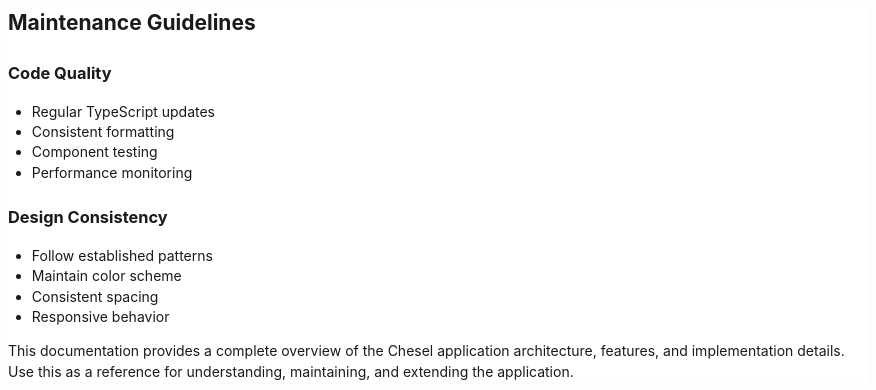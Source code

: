 ## Maintenance Guidelines

### Code Quality
- Regular TypeScript updates
- Consistent formatting
- Component testing
- Performance monitoring

### Design Consistency
- Follow established patterns
- Maintain color scheme
- Consistent spacing
- Responsive behavior

This documentation provides a complete overview of the Chesel application architecture, features, and implementation details. Use this as a reference for understanding, maintaining, and extending the application.